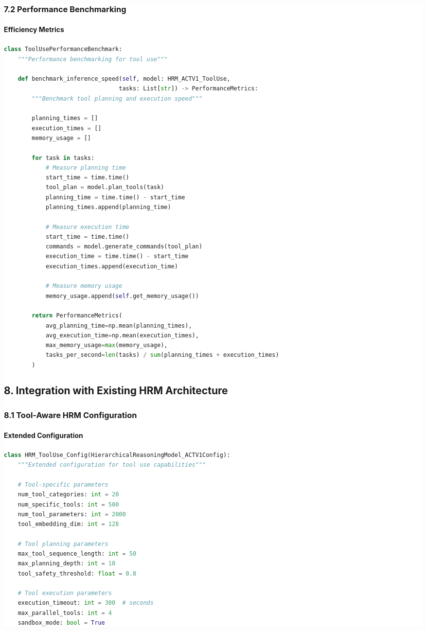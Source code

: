 ### 7.2 Performance Benchmarking

#### Efficiency Metrics
```python
class ToolUsePerformanceBenchmark:
    """Performance benchmarking for tool use"""
    
    def benchmark_inference_speed(self, model: HRM_ACTV1_ToolUse,
                                 tasks: List[str]) -> PerformanceMetrics:
        """Benchmark tool planning and execution speed"""
        
        planning_times = []
        execution_times = []
        memory_usage = []
        
        for task in tasks:
            # Measure planning time
            start_time = time.time()
            tool_plan = model.plan_tools(task)
            planning_time = time.time() - start_time
            planning_times.append(planning_time)
            
            # Measure execution time
            start_time = time.time()
            commands = model.generate_commands(tool_plan)
            execution_time = time.time() - start_time
            execution_times.append(execution_time)
            
            # Measure memory usage
            memory_usage.append(self.get_memory_usage())
        
        return PerformanceMetrics(
            avg_planning_time=np.mean(planning_times),
            avg_execution_time=np.mean(execution_times),
            max_memory_usage=max(memory_usage),
            tasks_per_second=len(tasks) / sum(planning_times + execution_times)
        )
```

## 8. Integration with Existing HRM Architecture

### 8.1 Tool-Aware HRM Configuration

#### Extended Configuration
```python
class HRM_ToolUse_Config(HierarchicalReasoningModel_ACTV1Config):
    """Extended configuration for tool use capabilities"""
    
    # Tool-specific parameters
    num_tool_categories: int = 20
    num_specific_tools: int = 500
    num_tool_parameters: int = 2000
    tool_embedding_dim: int = 128
    
    # Tool planning parameters
    max_tool_sequence_length: int = 50
    max_planning_depth: int = 10
    tool_safety_threshold: float = 0.8
    
    # Tool execution parameters
    execution_timeout: int = 300  # seconds
    max_parallel_tools: int = 4
    sandbox_mode: bool = True
```